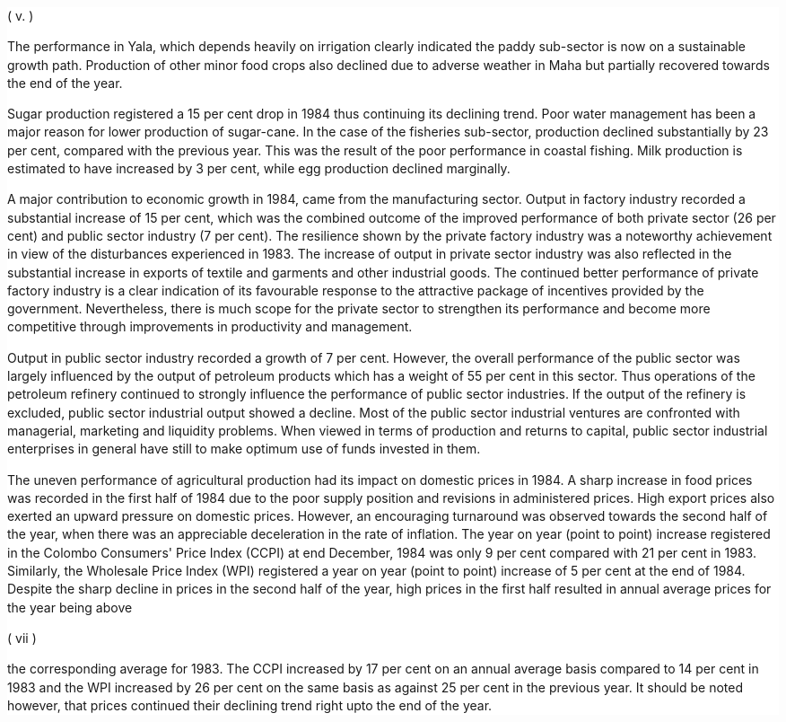 ( v. )

The performance in Yala, which depends heavily on irrigation clearly indicated the paddy sub-sector is now on a sustainable growth path. Production of other minor food crops also declined due to adverse weather in Maha but partially recovered towards the end of the year.

Sugar production registered a 15 per cent drop in 1984 thus continuing its declining trend. Poor water management has been a major reason for lower production of sugar-cane. In the case of the fisheries sub-sector, production declined substantially by 23 per cent, compared with the previous year. This was the result of the poor performance in coastal fishing. Milk production is estimated to have increased by 3 per cent, while egg production declined marginally.

A major contribution to economic growth in 1984, came from the manufac­turing sector. Output in factory industry recorded a substantial increase of 15 per cent, which was the combined outcome of the improved performance of both private sector (26 per cent) and public sector industry (7 per cent). The resilience shown by the private factory industry was a noteworthy achievement in view of the disturbances experienced in 1983. The increase of output in private sector industry was also reflected in the substantial increase in exports of textile and garments and other industrial goods. The continued better performance of private factory industry is a clear indication of its favourable response to the attractive package of incentives provided by the government. Nevertheless, there is much scope for the private sector to strengthen its performance and become more competitive through improve­ments in productivity and management.

Output in public sector industry recorded a growth of 7 per cent. However, the overall performance of the public sector was largely influenced by the output of petroleum products which has a weight of 55 per cent in this sector. Thus operations of the petroleum refinery continued to strongly influence the performance of public sector industries. If the output of the refinery is excluded, public sector industrial output showed a decline. Most of the public sector industrial ventures are confronted with managerial, marketing and liquidity problems. When viewed in terms of pro­duction and returns to capital, public sector industrial enterprises in general have still to make optimum use of funds invested in them.

The uneven performance of agricultural production had its impact on domestic prices in 1984. A sharp increase in food prices was recorded in the first half of 1984 due to the poor supply position and revisions in administered prices. High export prices also exerted an upward pressure on domestic prices. However, an encouraging turnaround was observed towards the second half of the year, when there was an appreciable deceleration in the rate of inflation. The year on year (point to point) increase registered in the Colombo Consumers' Price Index (CCPI) at end December, 1984 was only 9 per cent compared with 21 per cent in 1983. Similarly, the Wholesale Price Index (WPI) registered a year on year (point to point) increase of 5 per cent at the end of 1984. Despite the sharp decline in prices in the second half of the year, high prices in the first half resulted in annual average prices for the year being above

( vii )

the corresponding average for 1983. The CCPI increased by 17 per cent on an annual average basis compared to 14 per cent in 1983 and the WPI increased by 26 per cent on the same basis as against 25 per cent in the previous year. It should be noted however, that prices continued their declining trend right upto the end of the year.
